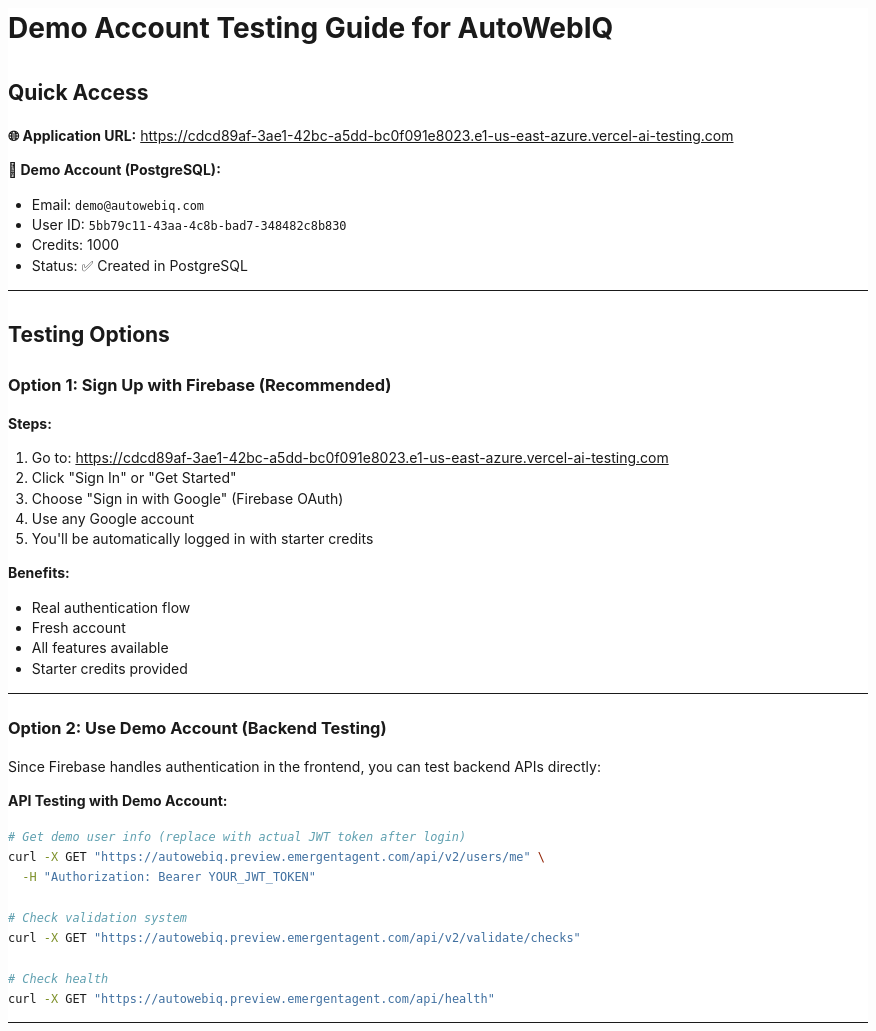 # Demo Account Testing Guide for AutoWebIQ

## Quick Access

**🌐 Application URL:** https://cdcd89af-3ae1-42bc-a5dd-bc0f091e8023.e1-us-east-azure.vercel-ai-testing.com

**📧 Demo Account (PostgreSQL):**
- Email: `demo@autowebiq.com`
- User ID: `5bb79c11-43aa-4c8b-bad7-348482c8b830`
- Credits: 1000
- Status: ✅ Created in PostgreSQL

---

## Testing Options

### Option 1: Sign Up with Firebase (Recommended)

**Steps:**
1. Go to: https://cdcd89af-3ae1-42bc-a5dd-bc0f091e8023.e1-us-east-azure.vercel-ai-testing.com
2. Click "Sign In" or "Get Started"
3. Choose "Sign in with Google" (Firebase OAuth)
4. Use any Google account
5. You'll be automatically logged in with starter credits

**Benefits:**
- Real authentication flow
- Fresh account
- All features available
- Starter credits provided

---

### Option 2: Use Demo Account (Backend Testing)

Since Firebase handles authentication in the frontend, you can test backend APIs directly:

**API Testing with Demo Account:**

```bash
# Get demo user info (replace with actual JWT token after login)
curl -X GET "https://autowebiq.preview.emergentagent.com/api/v2/users/me" \
  -H "Authorization: Bearer YOUR_JWT_TOKEN"

# Check validation system
curl -X GET "https://autowebiq.preview.emergentagent.com/api/v2/validate/checks"

# Check health
curl -X GET "https://autowebiq.preview.emergentagent.com/api/health"
```

---